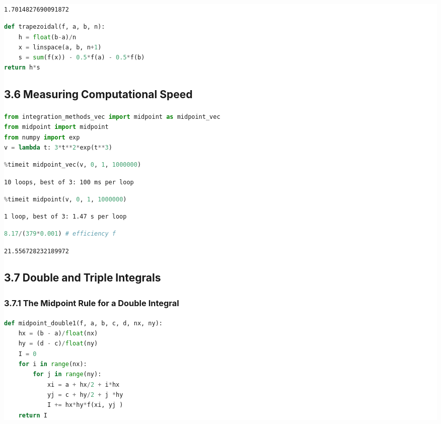 
    1.7014827690091872




```python
def trapezoidal(f, a, b, n):
    h = float(b-a)/n
    x = linspace(a, b, n+1)
    s = sum(f(x)) - 0.5*f(a) - 0.5*f(b)
return h*s
```

## 3.6 Measuring Computational Speed


```python
from integration_methods_vec import midpoint as midpoint_vec
from midpoint import midpoint
from numpy import exp
v = lambda t: 3*t**2*exp(t**3)
```


```python
%timeit midpoint_vec(v, 0, 1, 1000000)
```

    10 loops, best of 3: 100 ms per loop



```python
%timeit midpoint(v, 0, 1, 1000000)
```

    1 loop, best of 3: 1.47 s per loop



```python
8.17/(379*0.001) # efficiency f
```




    21.556728232189972



## 3.7 Double and Triple Integrals

### 3.7.1 The Midpoint Rule for a Double Integral


```python
def midpoint_double1(f, a, b, c, d, nx, ny):
    hx = (b - a)/float(nx)
    hy = (d - c)/float(ny)
    I = 0
    for i in range(nx):
        for j in range(ny):
            xi = a + hx/2 + i*hx
            yj = c + hy/2 + j *hy
            I += hx*hy*f(xi, yj )
    return I
```
